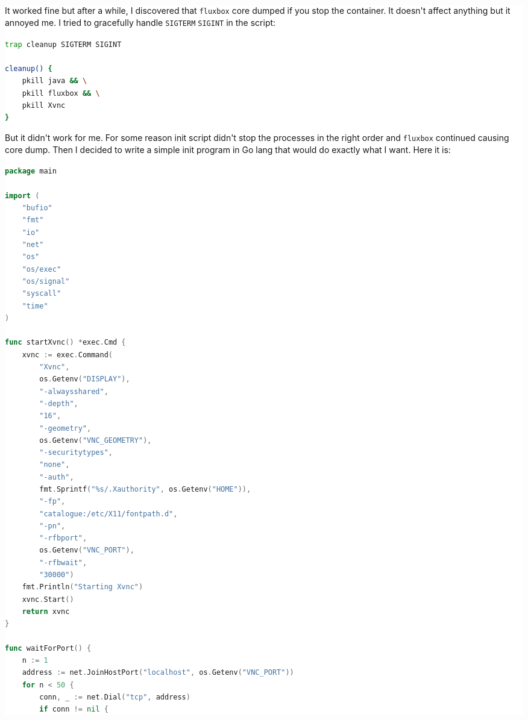 It worked fine but after a while, I discovered that `fluxbox` core dumped if you stop the container.
It doesn't affect anything but it annoyed me. I tried to gracefully handle `SIGTERM` `SIGINT` in
the script:

```sh
trap cleanup SIGTERM SIGINT

cleanup() {
    pkill java && \
    pkill fluxbox && \
    pkill Xvnc
}
```

But it didn't work for me. For some reason init script didn't stop the processes in the right order
and `fluxbox` continued causing core dump. Then I decided to write a simple init program in Go lang
that would do exactly what I want. Here it is:

```go
package main

import (
    "bufio"
    "fmt"
    "io"
    "net"
    "os"
    "os/exec"
    "os/signal"
    "syscall"
    "time"
)

func startXvnc() *exec.Cmd {
    xvnc := exec.Command(
        "Xvnc",
        os.Getenv("DISPLAY"),
        "-alwaysshared",
        "-depth",
        "16",
        "-geometry",
        os.Getenv("VNC_GEOMETRY"),
        "-securitytypes",
        "none",
        "-auth",
        fmt.Sprintf("%s/.Xauthority", os.Getenv("HOME")),
        "-fp",
        "catalogue:/etc/X11/fontpath.d",
        "-pn",
        "-rfbport",
        os.Getenv("VNC_PORT"),
        "-rfbwait",
        "30000")
    fmt.Println("Starting Xvnc")
    xvnc.Start()
    return xvnc
}

func waitForPort() {
    n := 1
    address := net.JoinHostPort("localhost", os.Getenv("VNC_PORT"))
    for n < 50 {
        conn, _ := net.Dial("tcp", address)
        if conn != nil {
```